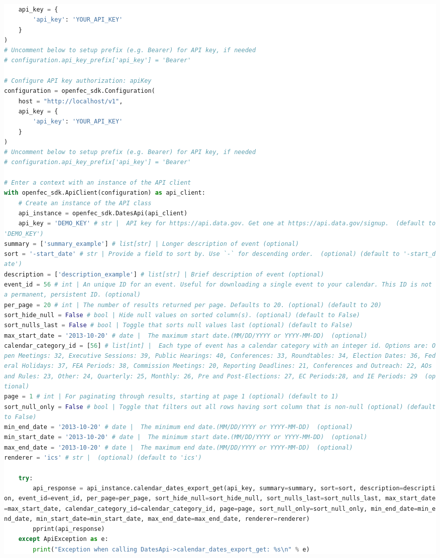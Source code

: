 ```python
    api_key = {
        'api_key': 'YOUR_API_KEY'
    }
)
# Uncomment below to setup prefix (e.g. Bearer) for API key, if needed
# configuration.api_key_prefix['api_key'] = 'Bearer'

# Configure API key authorization: apiKey
configuration = openfec_sdk.Configuration(
    host = "http://localhost/v1",
    api_key = {
        'api_key': 'YOUR_API_KEY'
    }
)
# Uncomment below to setup prefix (e.g. Bearer) for API key, if needed
# configuration.api_key_prefix['api_key'] = 'Bearer'

# Enter a context with an instance of the API client
with openfec_sdk.ApiClient(configuration) as api_client:
    # Create an instance of the API class
    api_instance = openfec_sdk.DatesApi(api_client)
    api_key = 'DEMO_KEY' # str |  API key for https://api.data.gov. Get one at https://api.data.gov/signup.  (default to 'DEMO_KEY')
summary = ['summary_example'] # list[str] | Longer description of event (optional)
sort = '-start_date' # str | Provide a field to sort by. Use `-` for descending order.  (optional) (default to '-start_date')
description = ['description_example'] # list[str] | Brief description of event (optional)
event_id = 56 # int | An unique ID for an event. Useful for downloading a single event to your calendar. This ID is not a permanent, persistent ID. (optional)
per_page = 20 # int | The number of results returned per page. Defaults to 20. (optional) (default to 20)
sort_hide_null = False # bool | Hide null values on sorted column(s). (optional) (default to False)
sort_nulls_last = False # bool | Toggle that sorts null values last (optional) (default to False)
max_start_date = '2013-10-20' # date |  The maximum start date.(MM/DD/YYYY or YYYY-MM-DD)  (optional)
calendar_category_id = [56] # list[int] |  Each type of event has a calendar category with an integer id. Options are: Open Meetings: 32, Executive Sessions: 39, Public Hearings: 40, Conferences: 33, Roundtables: 34, Election Dates: 36, Federal Holidays: 37, FEA Periods: 38, Commission Meetings: 20, Reporting Deadlines: 21, Conferences and Outreach: 22, AOs and Rules: 23, Other: 24, Quarterly: 25, Monthly: 26, Pre and Post-Elections: 27, EC Periods:28, and IE Periods: 29  (optional)
page = 1 # int | For paginating through results, starting at page 1 (optional) (default to 1)
sort_null_only = False # bool | Toggle that filters out all rows having sort column that is non-null (optional) (default to False)
min_end_date = '2013-10-20' # date |  The minimum end date.(MM/DD/YYYY or YYYY-MM-DD)  (optional)
min_start_date = '2013-10-20' # date |  The minimum start date.(MM/DD/YYYY or YYYY-MM-DD)  (optional)
max_end_date = '2013-10-20' # date |  The maximum end date.(MM/DD/YYYY or YYYY-MM-DD)  (optional)
renderer = 'ics' # str |  (optional) (default to 'ics')

    try:
        api_response = api_instance.calendar_dates_export_get(api_key, summary=summary, sort=sort, description=description, event_id=event_id, per_page=per_page, sort_hide_null=sort_hide_null, sort_nulls_last=sort_nulls_last, max_start_date=max_start_date, calendar_category_id=calendar_category_id, page=page, sort_null_only=sort_null_only, min_end_date=min_end_date, min_start_date=min_start_date, max_end_date=max_end_date, renderer=renderer)
        pprint(api_response)
    except ApiException as e:
        print("Exception when calling DatesApi->calendar_dates_export_get: %s\n" % e)
```
